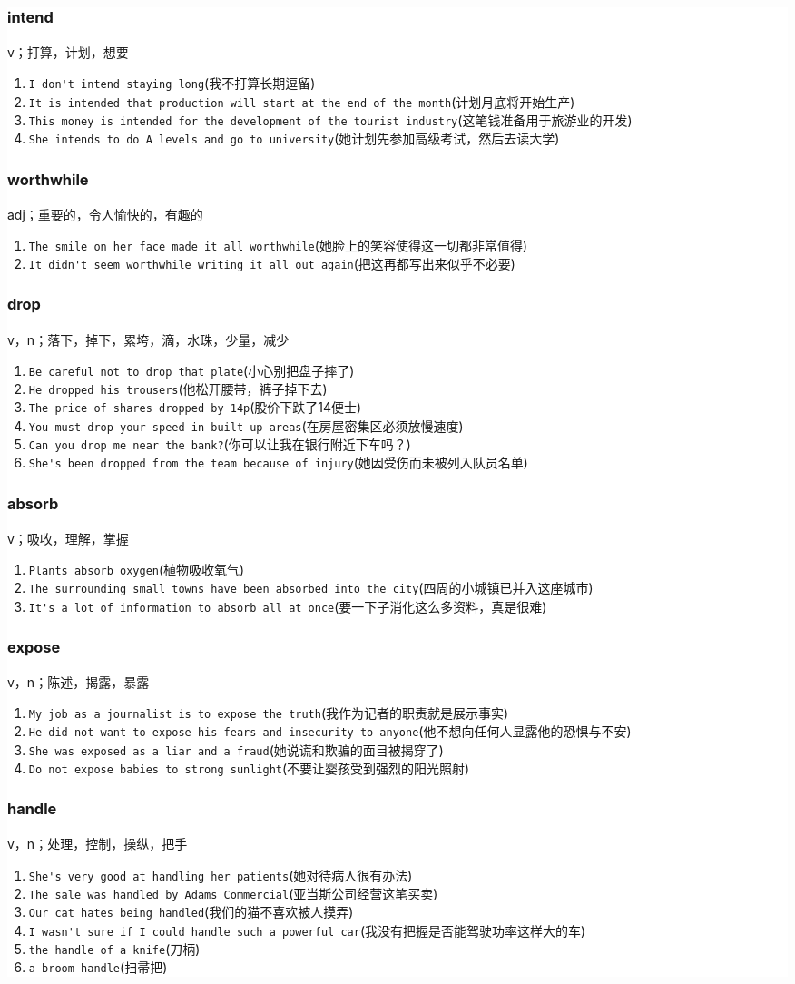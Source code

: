 ### intend

v；打算，计划，想要

1. `I don't intend staying long`(我不打算长期逗留)
2. `It is intended that production will start at the end of the month`(计划月底将开始生产)
3. `This money is intended for the development of the tourist industry`(这笔钱准备用于旅游业的开发)
4. `She intends to do A levels and go to university`(她计划先参加高级考试，然后去读大学)

### worthwhile

adj；重要的，令人愉快的，有趣的

1. `The smile on her face made it all worthwhile`(她脸上的笑容使得这一切都非常值得)
2. `It didn't seem worthwhile writing it all out again`(把这再都写出来似乎不必要)

### drop

v，n；落下，掉下，累垮，滴，水珠，少量，减少

1. `Be careful not to drop that plate`(小心别把盘子摔了)
2. `He dropped his trousers`(他松开腰带，裤子掉下去)
3. `The price of shares dropped by 14p`(股价下跌了14便士)
4. `You must drop your speed in built-up areas`(在房屋密集区必须放慢速度)
5. `Can you drop me near the bank?`(你可以让我在银行附近下车吗？)
6. `She's been dropped from the team because of injury`(她因受伤而未被列入队员名单)

### absorb

v；吸收，理解，掌握

1. `Plants absorb oxygen`(植物吸收氧气)
2. `The surrounding small towns have been absorbed into the city`(四周的小城镇已并入这座城市)
3. `It's a lot of information to absorb all at once`(要一下子消化这么多资料，真是很难)

### expose

v，n；陈述，揭露，暴露

1. `My job as a journalist is to expose the truth`(我作为记者的职责就是展示事实)
2. `He did not want to expose his fears and insecurity to anyone`(他不想向任何人显露他的恐惧与不安)
3. `She was exposed as a liar and a fraud`(她说谎和欺骗的面目被揭穿了)
4. `Do not expose babies to strong sunlight`(不要让婴孩受到强烈的阳光照射)

### handle

v，n；处理，控制，操纵，把手

1. `She's very good at handling her patients`(她对待病人很有办法)
2. `The sale was handled by Adams Commercial`(亚当斯公司经营这笔买卖)
3. `Our cat hates being handled`(我们的猫不喜欢被人摸弄)
4. `I wasn't sure if I could handle such a powerful car`(我没有把握是否能驾驶功率这样大的车)
5. `the handle of a knife`(刀柄)
6. `a broom handle`(扫帚把)
